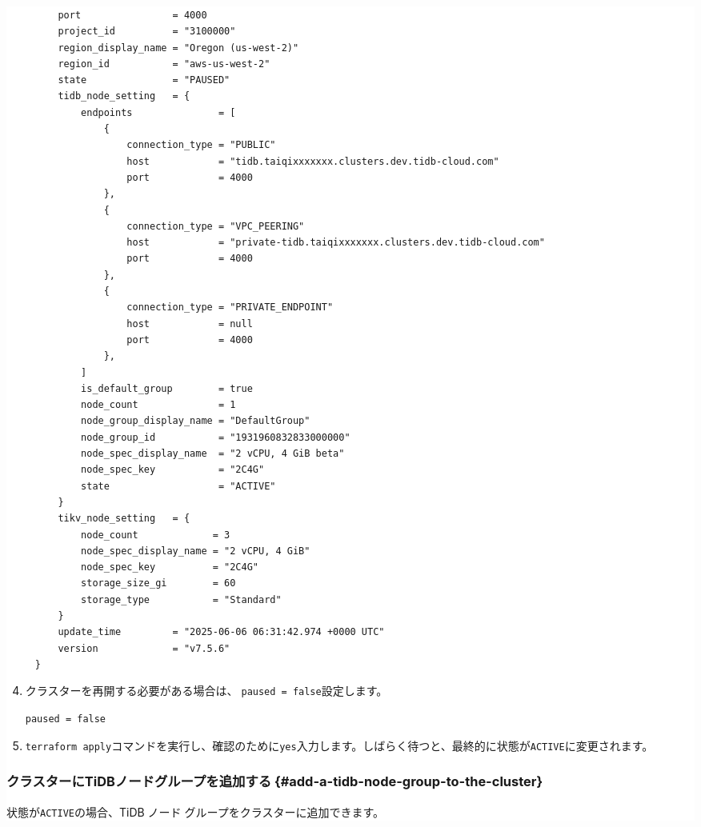             port                = 4000
             project_id          = "3100000"
             region_display_name = "Oregon (us-west-2)"
             region_id           = "aws-us-west-2"
             state               = "PAUSED"
             tidb_node_setting   = {
                 endpoints               = [
                     {
                         connection_type = "PUBLIC"
                         host            = "tidb.taiqixxxxxxx.clusters.dev.tidb-cloud.com"
                         port            = 4000
                     },
                     {
                         connection_type = "VPC_PEERING"
                         host            = "private-tidb.taiqixxxxxxx.clusters.dev.tidb-cloud.com"
                         port            = 4000
                     },
                     {
                         connection_type = "PRIVATE_ENDPOINT"
                         host            = null
                         port            = 4000
                     },
                 ]
                 is_default_group        = true
                 node_count              = 1
                 node_group_display_name = "DefaultGroup"
                 node_group_id           = "1931960832833000000"
                 node_spec_display_name  = "2 vCPU, 4 GiB beta"
                 node_spec_key           = "2C4G"
                 state                   = "ACTIVE"
             }
             tikv_node_setting   = {
                 node_count             = 3
                 node_spec_display_name = "2 vCPU, 4 GiB"
                 node_spec_key          = "2C4G"
                 storage_size_gi        = 60
                 storage_type           = "Standard"
             }
             update_time         = "2025-06-06 06:31:42.974 +0000 UTC"
             version             = "v7.5.6"
         }

4.  クラスターを再開する必要がある場合は、 `paused = false`設定します。

        paused = false

5.  `terraform apply`コマンドを実行し、確認のために`yes`入力します。しばらく待つと、最終的に状態が`ACTIVE`に変更されます。

### クラスターにTiDBノードグループを追加する {#add-a-tidb-node-group-to-the-cluster}

状態が`ACTIVE`の場合、TiDB ノード グループをクラスターに追加できます。
